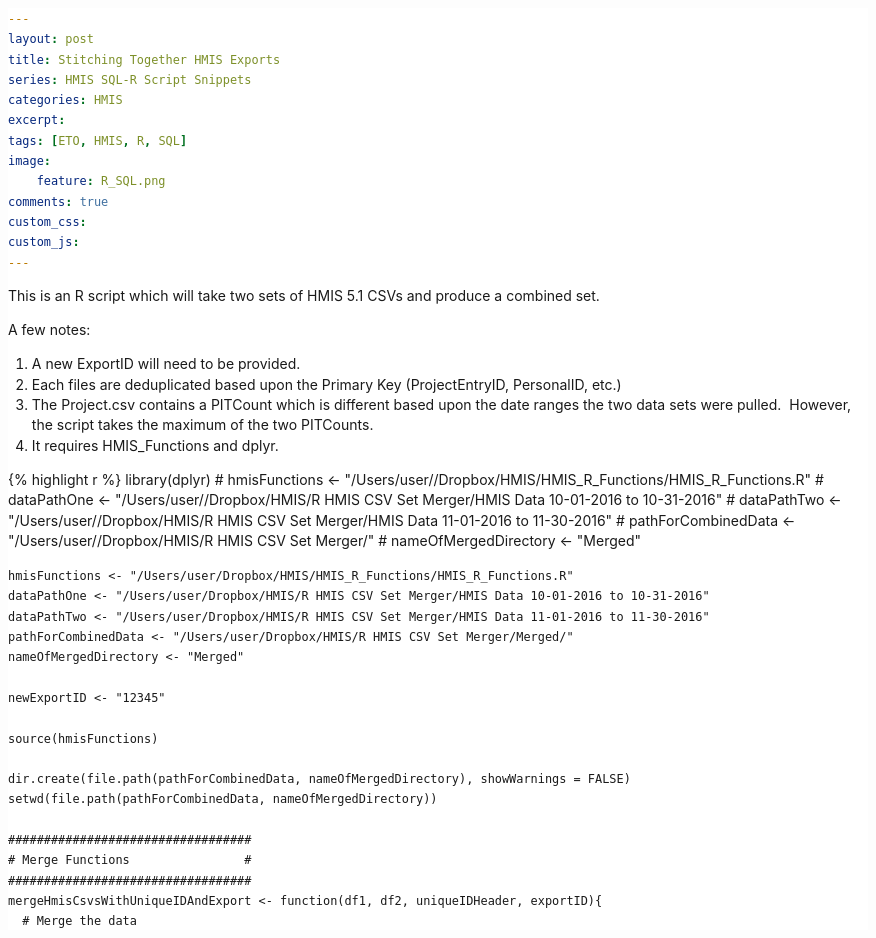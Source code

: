 ```yaml
---
layout: post
title: Stitching Together HMIS Exports
series: HMIS SQL-R Script Snippets
categories: HMIS
excerpt: 
tags: [ETO, HMIS, R, SQL]
image: 
    feature: R_SQL.png
comments: true
custom_css:
custom_js: 
---
```


This is an R script which will take two sets of HMIS 5.1 CSVs and produce a combined set.    

A few notes:

1.  A new ExportID will need to be provided.
2.  Each files are deduplicated based upon the Primary Key (ProjectEntryID, PersonalID, etc.)
3.  The Project.csv contains a PITCount which is different based upon the date ranges the two data sets were pulled.  However, the script takes the maximum of the two PITCounts.
4.  It requires HMIS_Functions and dplyr.

{% highlight r %}
    library(dplyr)
    # hmisFunctions <- "/Users/user//Dropbox/HMIS/HMIS_R_Functions/HMIS_R_Functions.R"
    # dataPathOne <- "/Users/user//Dropbox/HMIS/R HMIS CSV Set Merger/HMIS Data 10-01-2016 to 10-31-2016"
    # dataPathTwo <- "/Users/user//Dropbox/HMIS/R HMIS CSV Set Merger/HMIS Data 11-01-2016 to 11-30-2016"
    # pathForCombinedData <- "/Users/user//Dropbox/HMIS/R HMIS CSV Set Merger/"
    # nameOfMergedDirectory <- "Merged"

    hmisFunctions <- "/Users/user/Dropbox/HMIS/HMIS_R_Functions/HMIS_R_Functions.R"
    dataPathOne <- "/Users/user/Dropbox/HMIS/R HMIS CSV Set Merger/HMIS Data 10-01-2016 to 10-31-2016"
    dataPathTwo <- "/Users/user/Dropbox/HMIS/R HMIS CSV Set Merger/HMIS Data 11-01-2016 to 11-30-2016"
    pathForCombinedData <- "/Users/user/Dropbox/HMIS/R HMIS CSV Set Merger/Merged/"
    nameOfMergedDirectory <- "Merged"

    newExportID <- "12345"

    source(hmisFunctions)

    dir.create(file.path(pathForCombinedData, nameOfMergedDirectory), showWarnings = FALSE)
    setwd(file.path(pathForCombinedData, nameOfMergedDirectory))

    ##################################
    # Merge Functions                #
    ##################################
    mergeHmisCsvsWithUniqueIDAndExport <- function(df1, df2, uniqueIDHeader, exportID){
      # Merge the data